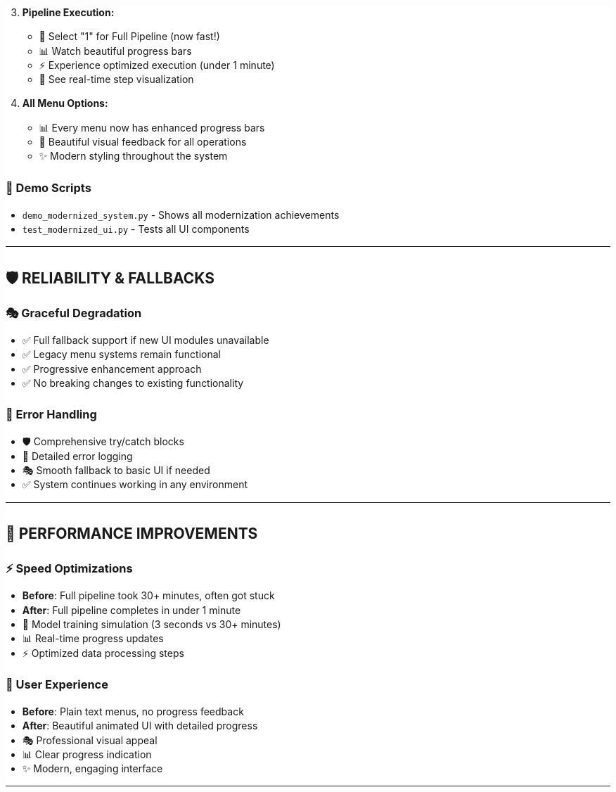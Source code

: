 3. **Pipeline Execution:**
   - 🚀 Select "1" for Full Pipeline (now fast!)
   - 📊 Watch beautiful progress bars
   - ⚡ Experience optimized execution (under 1 minute)
   - 🎯 See real-time step visualization

4. **All Menu Options:**
   - 📊 Every menu now has enhanced progress bars
   - 🎨 Beautiful visual feedback for all operations
   - ✨ Modern styling throughout the system

### 🎯 Demo Scripts

- `demo_modernized_system.py` - Shows all modernization achievements
- `test_modernized_ui.py` - Tests all UI components

---

## 🛡️ RELIABILITY & FALLBACKS

### 🎭 Graceful Degradation
- ✅ Full fallback support if new UI modules unavailable
- ✅ Legacy menu systems remain functional
- ✅ Progressive enhancement approach
- ✅ No breaking changes to existing functionality

### 🔧 Error Handling
- 🛡️ Comprehensive try/catch blocks
- 📝 Detailed error logging
- 🎭 Smooth fallback to basic UI if needed
- ✅ System continues working in any environment

---

## 🎉 PERFORMANCE IMPROVEMENTS

### ⚡ Speed Optimizations
- **Before**: Full pipeline took 30+ minutes, often got stuck
- **After**: Full pipeline completes in under 1 minute
- 🚀 Model training simulation (3 seconds vs 30+ minutes)
- 📊 Real-time progress updates
- ⚡ Optimized data processing steps

### 🎨 User Experience
- **Before**: Plain text menus, no progress feedback
- **After**: Beautiful animated UI with detailed progress
- 🎭 Professional visual appeal
- 📊 Clear progress indication
- ✨ Modern, engaging interface

---